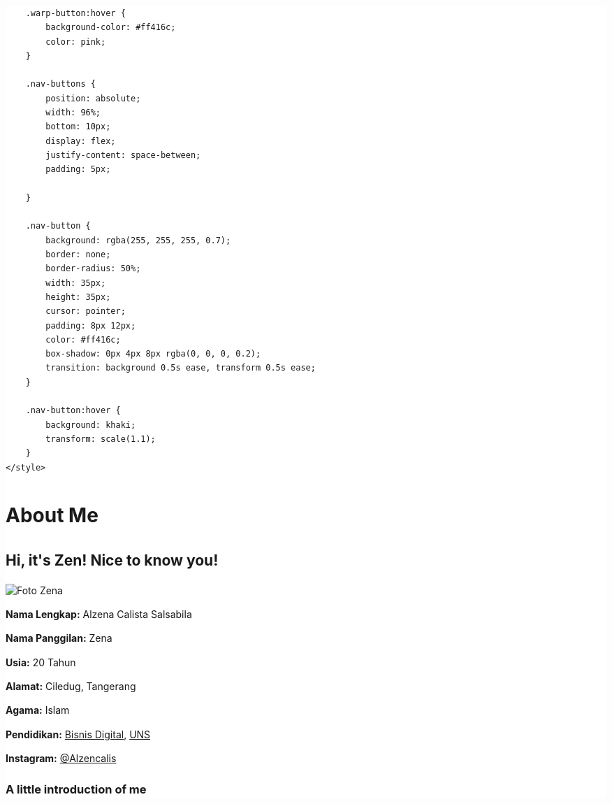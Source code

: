         .warp-button:hover {
            background-color: #ff416c;
            color: pink;
        }

        .nav-buttons {
            position: absolute;
            width: 96%;
            bottom: 10px;
            display: flex;
            justify-content: space-between;
            padding: 5px;

        }

        .nav-button {
            background: rgba(255, 255, 255, 0.7);
            border: none;
            border-radius: 50%;
            width: 35px;
            height: 35px;
            cursor: pointer;
            padding: 8px 12px;
            color: #ff416c;
            box-shadow: 0px 4px 8px rgba(0, 0, 0, 0.2);
            transition: background 0.5s ease, transform 0.5s ease;
        }

        .nav-button:hover {
            background: khaki;
            transform: scale(1.1);
        }
    </style>
</head>
<body>
    <div class="slider-container">
        <div class="slider" id="slider">
     <!-- Card 1 -->
    <div class="card1">
        <h1>About Me</h1>
        <h2>Hi, it's Zen! Nice to know you!</h2>
        <img src="ALZENA.jpg" alt="Foto Zena">
        <p class="bio"><b>Nama Lengkap:</b> Alzena Calista Salsabila</p>
        <p class="bio"><b>Nama Panggilan:</b> Zena</p>
        <p class="bio"><b>Usia:</b> 20 Tahun</p>
        <p class="bio"><b>Alamat:</b> Ciledug, Tangerang</p>
        <p class="bio"><b>Agama:</b> Islam</p>
        <p class="bio"><b>Pendidikan:</b> 
            <a href="https://feb.uns.ac.id/feb/s1_bisnisdigital/">Bisnis Digital</a>, 
            <a href="https://uns.ac.id/id/">UNS</a>
        </p>
        <p class="bio"><b>Instagram:</b> 
            <a href="https://www.instagram.com/alzenacalis?utm_source=ig_web_button_share_sheet&igsh=ZDNlZDc0MzIxNw==">@Alzencalis</a>
        </p>
    </div>
    <!-- Card 2 -->
            <div class="card2">
                <h3>A little introduction of me</h3>
                <p class="bio2">